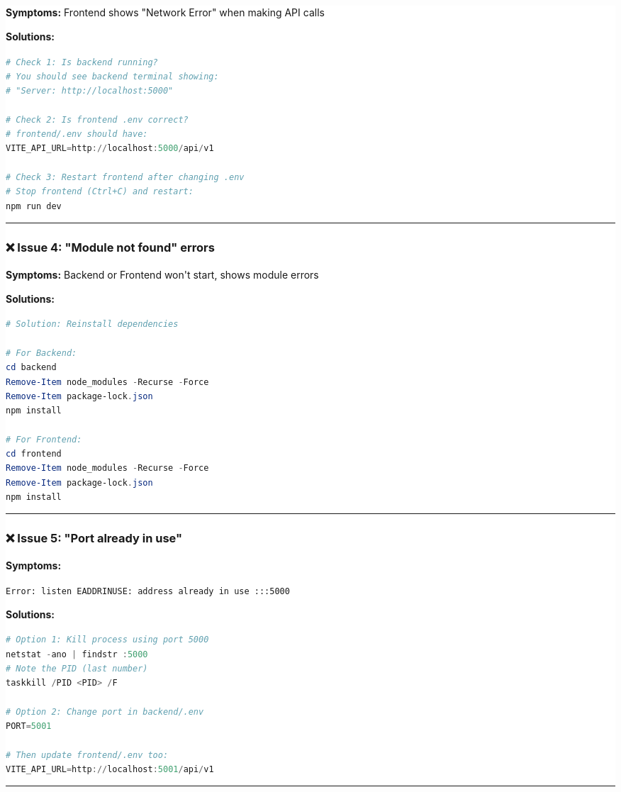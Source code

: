 **Symptoms:** Frontend shows "Network Error" when making API calls

**Solutions:**
```powershell
# Check 1: Is backend running?
# You should see backend terminal showing:
# "Server: http://localhost:5000"

# Check 2: Is frontend .env correct?
# frontend/.env should have:
VITE_API_URL=http://localhost:5000/api/v1

# Check 3: Restart frontend after changing .env
# Stop frontend (Ctrl+C) and restart:
npm run dev
```

---

### ❌ Issue 4: "Module not found" errors

**Symptoms:** Backend or Frontend won't start, shows module errors

**Solutions:**
```powershell
# Solution: Reinstall dependencies

# For Backend:
cd backend
Remove-Item node_modules -Recurse -Force
Remove-Item package-lock.json
npm install

# For Frontend:
cd frontend
Remove-Item node_modules -Recurse -Force
Remove-Item package-lock.json
npm install
```

---

### ❌ Issue 5: "Port already in use"

**Symptoms:** 
```
Error: listen EADDRINUSE: address already in use :::5000
```

**Solutions:**
```powershell
# Option 1: Kill process using port 5000
netstat -ano | findstr :5000
# Note the PID (last number)
taskkill /PID <PID> /F

# Option 2: Change port in backend/.env
PORT=5001

# Then update frontend/.env too:
VITE_API_URL=http://localhost:5001/api/v1
```

---